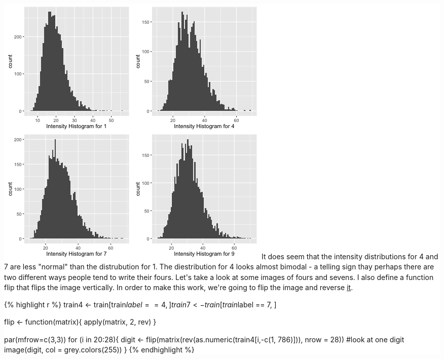 ![center](/figs/MINST/Users/alexpapiu/GitHub/apapiu.github.iounnamed-chunk-6-1.png) 
It does seem that the intensity distributions for 4 and 7 are less "normal" than the distrubution for 1. The diestribution for 4 looks almost bimodal - a telling sign thay perhaps there are two different ways people tend to write their fours.
Let's take a look at some images of fours and sevens. I also define a function flip that flips the image vertically. In order to make this work, we're going to flip the image and reverse [it](https://www.youtube.com/watch?v=UODX_pYpVxk).


{% highlight r %}
train4 <- train[train$label == 4, ]
train7 <- train[train$label == 7, ]

flip <- function(matrix){
    apply(matrix, 2, rev)
}

par(mfrow=c(3,3))
for (i in 20:28){
    digit <- flip(matrix(rev(as.numeric(train4[i,-c(1, 786)])), nrow = 28)) #look at one digit
    image(digit, col = grey.colors(255))
}
{% endhighlight %}
